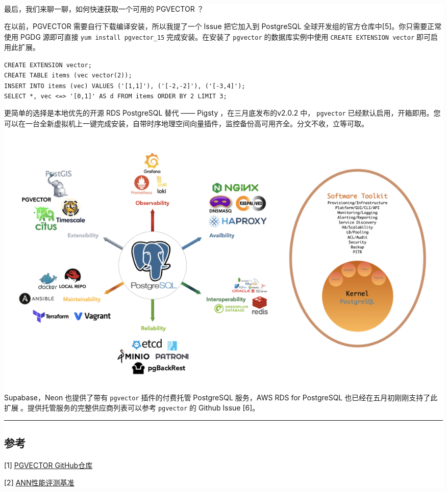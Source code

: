 最后，我们来聊一聊，如何快速获取一个可用的 PGVECTOR ？

在以前，PGVECTOR 需要自行下载编译安装，所以我提了一个 Issue 把它加入到 PostgreSQL 全球开发组的官方仓库中[5]。你只需要正常使用 PGDG 源即可直接 `yum install pgvector_15` 完成安装。在安装了 `pgvector` 的数据库实例中使用 `CREATE EXTENSION vector` 即可启用此扩展。

```
CREATE EXTENSION vector;
CREATE TABLE items (vec vector(2));
INSERT INTO items (vec) VALUES ('[1,1]'), ('[-2,-2]'), ('[-3,4]');
SELECT *, vec <=> '[0,1]' AS d FROM items ORDER BY 2 LIMIT 3;
```

更简单的选择是本地优先的开源 RDS PostgreSQL 替代 —— Pigsty ，在三月底发布的v2.0.2 中， `pgvector` 已经默认启用，开箱即用。您可以在一台全新虚拟机上一键完成安装，自带时序地理空间向量插件，监控备份高可用齐全。分文不收，立等可取。

![llm-pgvector-8.png](llm-pgvector-8.png)

Supabase，Neon 也提供了带有 `pgvector` 插件的付费托管 PostgreSQL 服务，AWS RDS for PostgreSQL 也已经在五月初刚刚支持了此扩展 。提供托管服务的完整供应商列表可以参考 `pgvector` 的 Github Issue [6]。




----------------

## 参考

[1] [PGVECTOR GitHub仓库](https://github.com/pgvector/pgvector)

[2] [ANN性能评测基准](https://ann-benchmarks.com/)
